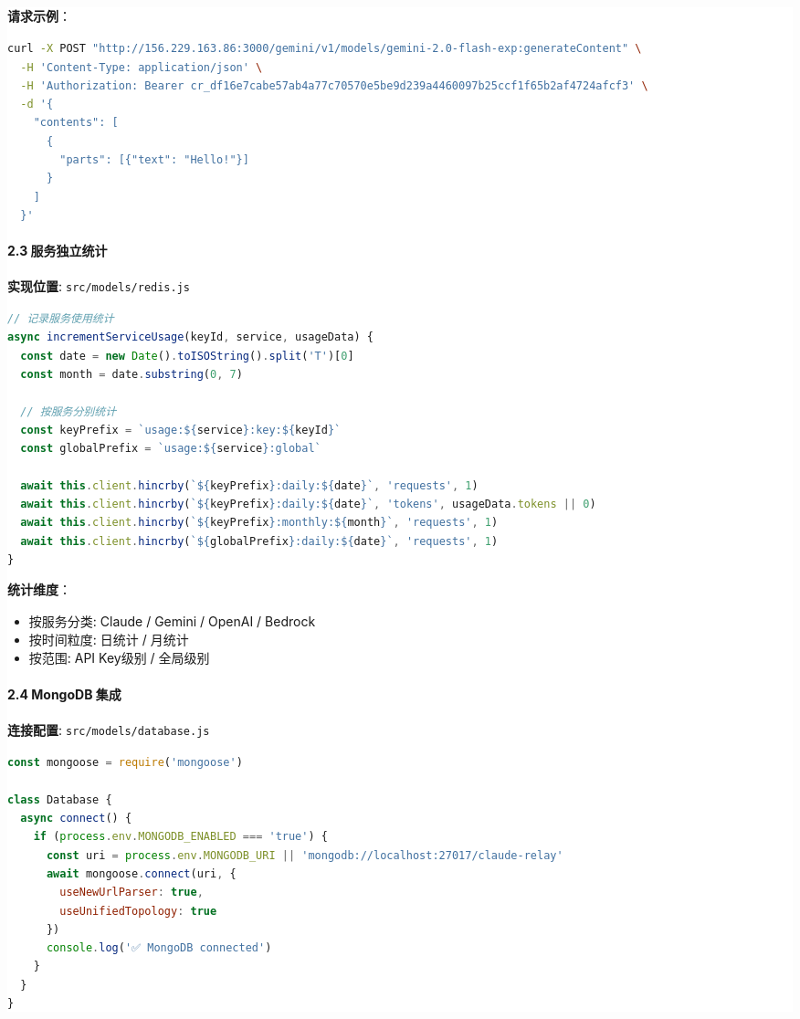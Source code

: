 **请求示例**：
```bash
curl -X POST "http://156.229.163.86:3000/gemini/v1/models/gemini-2.0-flash-exp:generateContent" \
  -H 'Content-Type: application/json' \
  -H 'Authorization: Bearer cr_df16e7cabe57ab4a77c70570e5be9d239a4460097b25ccf1f65b2af4724afcf3' \
  -d '{
    "contents": [
      {
        "parts": [{"text": "Hello!"}]
      }
    ]
  }'
```

#### 2.3 服务独立统计

**实现位置**: `src/models/redis.js`

```javascript
// 记录服务使用统计
async incrementServiceUsage(keyId, service, usageData) {
  const date = new Date().toISOString().split('T')[0]
  const month = date.substring(0, 7)
  
  // 按服务分别统计
  const keyPrefix = `usage:${service}:key:${keyId}`
  const globalPrefix = `usage:${service}:global`
  
  await this.client.hincrby(`${keyPrefix}:daily:${date}`, 'requests', 1)
  await this.client.hincrby(`${keyPrefix}:daily:${date}`, 'tokens', usageData.tokens || 0)
  await this.client.hincrby(`${keyPrefix}:monthly:${month}`, 'requests', 1)
  await this.client.hincrby(`${globalPrefix}:daily:${date}`, 'requests', 1)
}
```

**统计维度**：
- 按服务分类: Claude / Gemini / OpenAI / Bedrock
- 按时间粒度: 日统计 / 月统计
- 按范围: API Key级别 / 全局级别

#### 2.4 MongoDB 集成

**连接配置**: `src/models/database.js`

```javascript
const mongoose = require('mongoose')

class Database {
  async connect() {
    if (process.env.MONGODB_ENABLED === 'true') {
      const uri = process.env.MONGODB_URI || 'mongodb://localhost:27017/claude-relay'
      await mongoose.connect(uri, {
        useNewUrlParser: true,
        useUnifiedTopology: true
      })
      console.log('✅ MongoDB connected')
    }
  }
}
```
